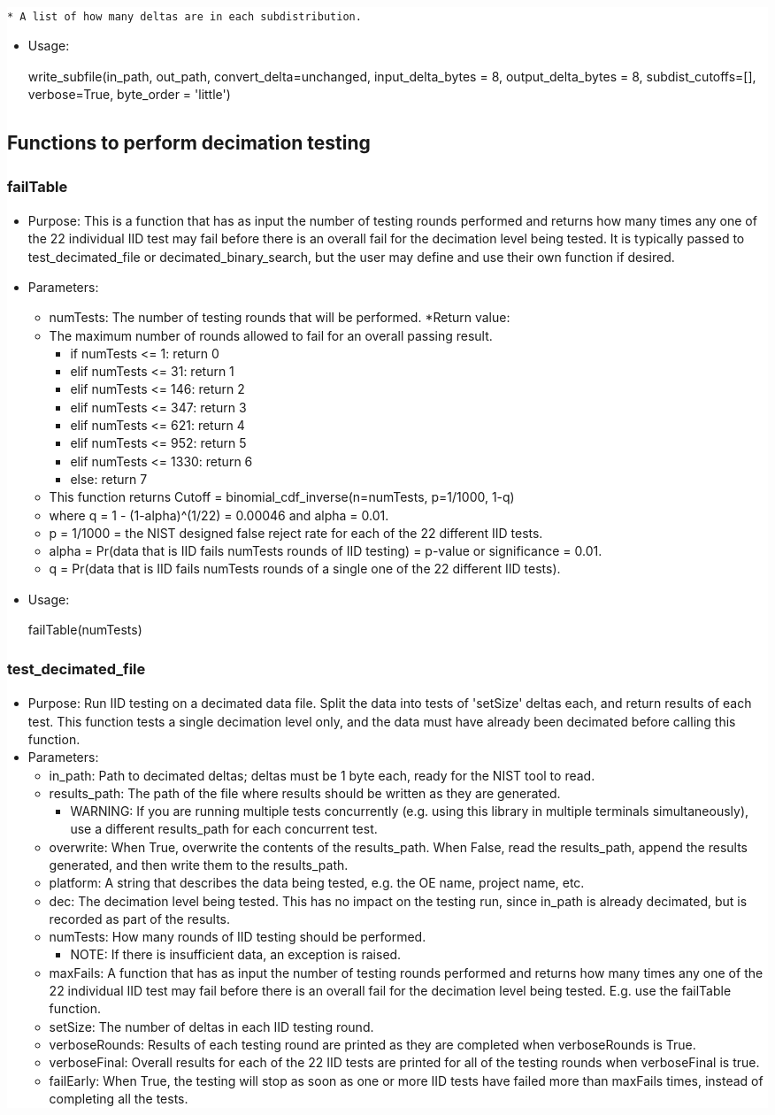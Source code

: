     * A list of how many deltas are in each subdistribution.  

* Usage:

    write_subfile(in_path, out_path, convert_delta=unchanged, input_delta_bytes = 8, output_delta_bytes = 8, subdist_cutoffs=[], verbose=True, byte_order = 'little')

## Functions to perform decimation testing

### failTable

* Purpose: This is a function that has as input the number of testing rounds performed and returns how many times any one of the 22 individual IID test may fail before there is an overall fail for the decimation level being tested. It is typically passed to test_decimated_file or decimated_binary_search, but the user may define and use their own function if desired.
* Parameters:
    * numTests: The number of testing rounds that will be performed.
*Return value: 
    * The maximum number of rounds allowed to fail for an overall passing result.
        * if   numTests <= 1:   return 0
        * elif numTests <= 31:  return 1
        * elif numTests <= 146: return 2
        * elif numTests <= 347: return 3
        * elif numTests <= 621: return 4
        * elif numTests <= 952: return 5
        * elif numTests <= 1330: return 6
        * else:                 return 7
    * This function returns Cutoff = binomial_cdf_inverse(n=numTests, p=1/1000, 1-q)
    * where q = 1 - (1-alpha)^(1/22) = 0.00046 and alpha = 0.01.
    * p = 1/1000 = the NIST designed false reject rate for each of the 22 different IID tests.
    * alpha = Pr(data that is IID fails numTests rounds of IID testing) = p-value or significance = 0.01.
    * q = Pr(data that is IID fails numTests rounds of a single one of the 22 different IID tests).
* Usage:

    failTable(numTests)

### test_decimated_file

* Purpose: Run IID testing on a decimated data file. Split the data into tests of 'setSize' deltas each, and return results of each test. This function tests a single decimation level only, and the data must have already been decimated before calling this function.
* Parameters:
    * in_path: Path to decimated deltas; deltas must be 1 byte each, ready for the NIST tool to read.
    * results_path: The path of the file where results should be written as they are generated.
        * WARNING: If you are running multiple tests concurrently (e.g. using this library in multiple terminals simultaneously), use a different results_path for each concurrent test.
    * overwrite: When True, overwrite the contents of the results_path. When False, read the results_path, append the results generated, and then write them to the results_path.
    * platform: A string that describes the data being tested, e.g. the OE name, project name, etc.
    * dec: The decimation level being tested. This has no impact on the testing run, since in_path is already decimated, but is recorded as part of the results.
    * numTests: How many rounds of IID testing should be performed.
        * NOTE: If there is insufficient data, an exception is raised.
    * maxFails: A function that has as input the number of testing rounds performed and returns how many times any one of the 22 individual IID test may fail before there is an overall fail for the decimation level being tested. E.g. use the failTable function.
    * setSize: The number of deltas in each IID testing round.
    * verboseRounds: Results of each testing round are printed as they are completed when verboseRounds is True.
    * verboseFinal: Overall results for each of the 22 IID tests are printed for all of the testing rounds when verboseFinal is true.
    * failEarly: When True, the testing will stop as soon as one or more IID tests have failed more than maxFails times, instead of completing all the tests.
